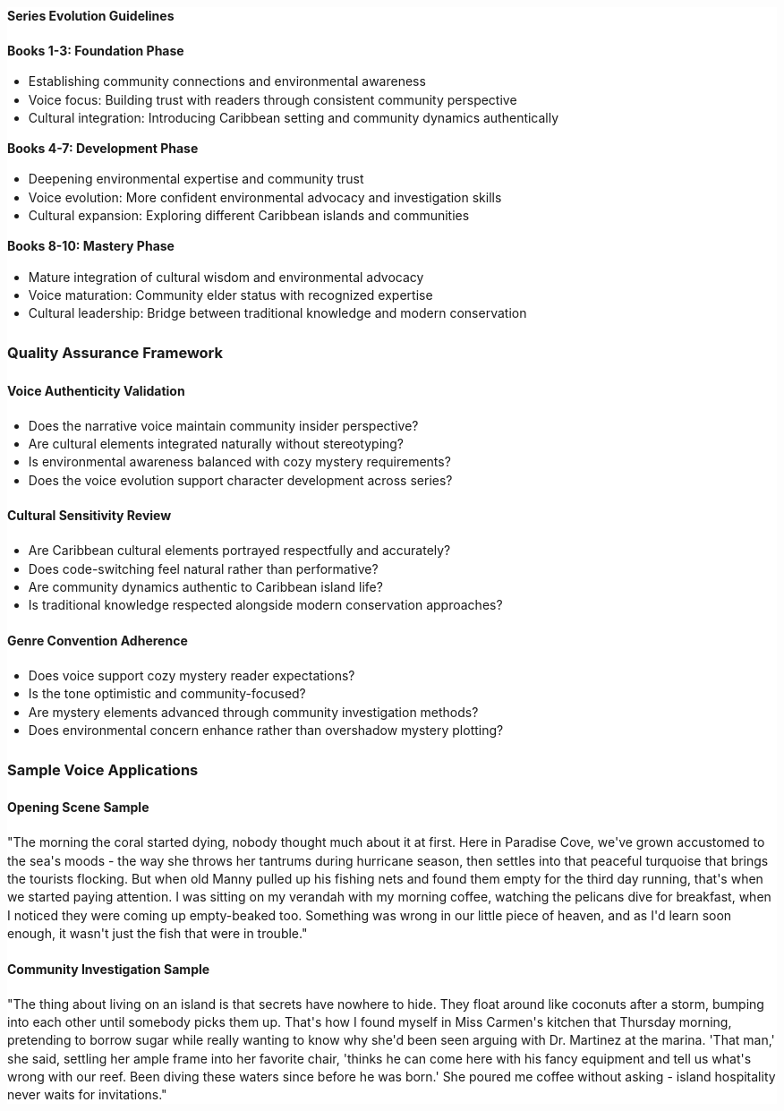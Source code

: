 #### Series Evolution Guidelines

**Books 1-3: Foundation Phase**
- Establishing community connections and environmental awareness
- Voice focus: Building trust with readers through consistent community perspective
- Cultural integration: Introducing Caribbean setting and community dynamics authentically

**Books 4-7: Development Phase**
- Deepening environmental expertise and community trust
- Voice evolution: More confident environmental advocacy and investigation skills
- Cultural expansion: Exploring different Caribbean islands and communities

**Books 8-10: Mastery Phase**
- Mature integration of cultural wisdom and environmental advocacy
- Voice maturation: Community elder status with recognized expertise
- Cultural leadership: Bridge between traditional knowledge and modern conservation

### Quality Assurance Framework

#### Voice Authenticity Validation
- Does the narrative voice maintain community insider perspective?
- Are cultural elements integrated naturally without stereotyping?
- Is environmental awareness balanced with cozy mystery requirements?
- Does the voice evolution support character development across series?

#### Cultural Sensitivity Review
- Are Caribbean cultural elements portrayed respectfully and accurately?
- Does code-switching feel natural rather than performative?
- Are community dynamics authentic to Caribbean island life?
- Is traditional knowledge respected alongside modern conservation approaches?

#### Genre Convention Adherence
- Does voice support cozy mystery reader expectations?
- Is the tone optimistic and community-focused?
- Are mystery elements advanced through community investigation methods?
- Does environmental concern enhance rather than overshadow mystery plotting?

### Sample Voice Applications

#### Opening Scene Sample
"The morning the coral started dying, nobody thought much about it at first. Here in Paradise Cove, we've grown accustomed to the sea's moods - the way she throws her tantrums during hurricane season, then settles into that peaceful turquoise that brings the tourists flocking. But when old Manny pulled up his fishing nets and found them empty for the third day running, that's when we started paying attention. I was sitting on my verandah with my morning coffee, watching the pelicans dive for breakfast, when I noticed they were coming up empty-beaked too. Something was wrong in our little piece of heaven, and as I'd learn soon enough, it wasn't just the fish that were in trouble."

#### Community Investigation Sample
"The thing about living on an island is that secrets have nowhere to hide. They float around like coconuts after a storm, bumping into each other until somebody picks them up. That's how I found myself in Miss Carmen's kitchen that Thursday morning, pretending to borrow sugar while really wanting to know why she'd been seen arguing with Dr. Martinez at the marina. 'That man,' she said, settling her ample frame into her favorite chair, 'thinks he can come here with his fancy equipment and tell us what's wrong with our reef. Been diving these waters since before he was born.' She poured me coffee without asking - island hospitality never waits for invitations."
